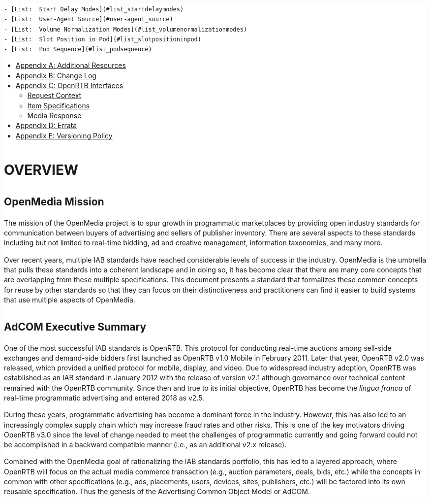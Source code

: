     - [List:  Start Delay Modes](#list_startdelaymodes)
    - [List:  User-Agent Source](#user-agent_source)
    - [List:  Volume Normalization Modes](#list_volumenormalizationmodes)
    - [List:  Slot Position in Pod](#list_slotpositioninpod)
    - [List:  Pod Sequence](#list_podsequence)
- [Appendix A:  Additional Resources](#appendixa_additionalresources)
- [Appendix B:  Change Log](#appendixb_changelog)
- [Appendix C:  OpenRTB Interfaces](#appendixc_openrtbinterfaces)
  - [Request Context](#requestcontext)
  - [Item Specifications](#itemspecs)
  - [Media Response](#mediaresponse)
- [Appendix D:  Errata](#appendixd_errata)
- [Appendix E:  Versioning Policy](#appendixe_versioning)



# OVERVIEW <a name="Overview"></a>

## OpenMedia Mission <a name="openmediamission"></a>

The mission of the OpenMedia project is to spur growth in programmatic marketplaces by providing open industry standards for communication between buyers of advertising and sellers of publisher inventory.  There are several aspects to these standards including but not limited to real-time bidding, ad and creative management, information taxonomies, and many more.

Over recent years, multiple IAB standards have reached considerable levels of success in the industry.  OpenMedia is the umbrella that pulls these standards into a coherent landscape and in doing so, it has become clear that there are many core concepts that are overlapping from these multiple specifications.  This document presents a standard that formalizes these common concepts for reuse by other standards so that they can focus on their distinctiveness and practitioners can find it easier to build systems that use multiple aspects of OpenMedia.

## AdCOM Executive Summary <a name="execsummary"></a>

One of the most successful IAB standards is OpenRTB.  This protocol for conducting real-time auctions among sell-side exchanges and demand-side bidders first launched as OpenRTB v1.0 Mobile in February 2011.  Later that year, OpenRTB v2.0 was released, which provided a unified protocol for mobile, display, and video.  Due to widespread industry adoption, OpenRTB was established as an IAB standard in January 2012 with the release of version v2.1 although governance over technical content remained with the OpenRTB community.  Since then and true to its initial objective, OpenRTB has become the *lingua franca* of real-time programmatic advertising and entered 2018 as v2.5.

During these years, programmatic advertising has become a dominant force in the industry.  However, this has also led to an increasingly complex supply chain which may increase fraud rates and other risks.  This is one of the key motivators driving OpenRTB v3.0 since the level of change needed to meet the challenges of programmatic currently and going forward could not be accomplished in a backward compatible manner (i.e., as an additional v2.x release).

Combined with the OpenMedia goal of rationalizing the IAB standards portfolio, this has led to a layered approach, where OpenRTB will focus on the actual media commerce transaction (e.g., auction parameters, deals, bids, etc.) while the concepts in common with other specifications (e.g., ads, placements, users, devices, sites, publishers, etc.) will be factored into its own reusable specification.  Thus the genesis of the Advertising Common Object Model or AdCOM.
